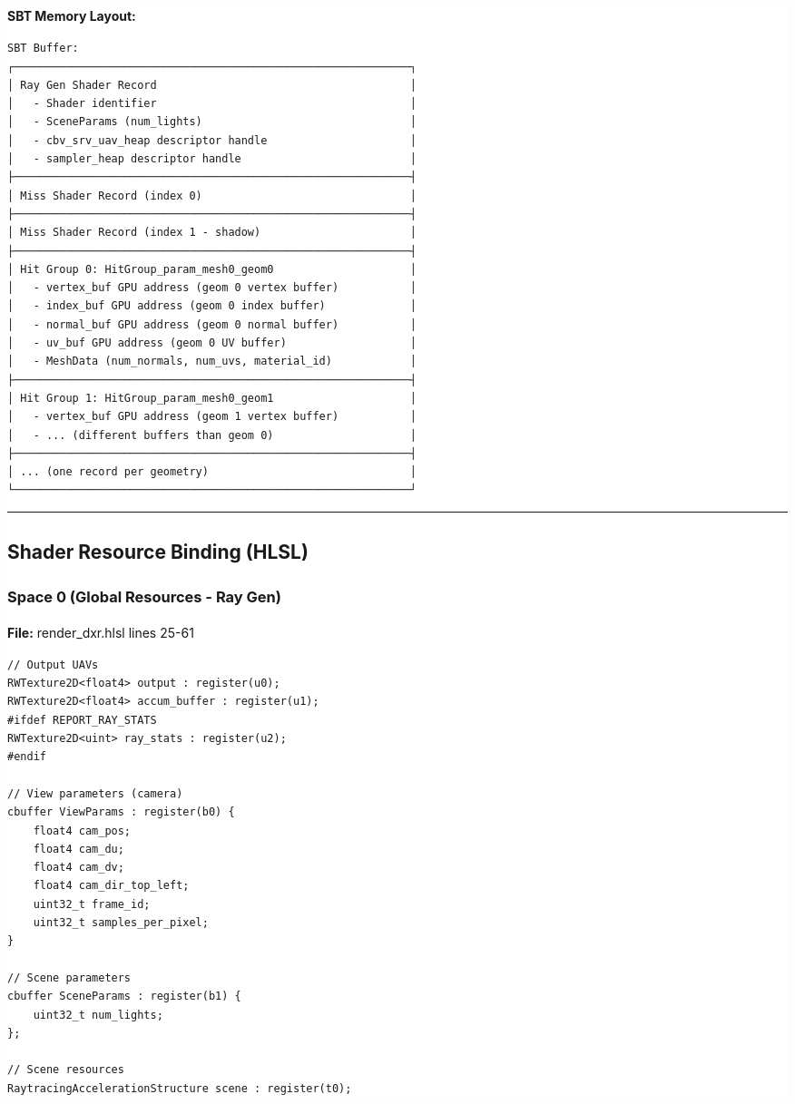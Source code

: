 ```
```

**SBT Memory Layout:**

```
SBT Buffer:
┌─────────────────────────────────────────────────────────────┐
│ Ray Gen Shader Record                                       │
│   - Shader identifier                                       │
│   - SceneParams (num_lights)                                │
│   - cbv_srv_uav_heap descriptor handle                      │
│   - sampler_heap descriptor handle                          │
├─────────────────────────────────────────────────────────────┤
│ Miss Shader Record (index 0)                                │
├─────────────────────────────────────────────────────────────┤
│ Miss Shader Record (index 1 - shadow)                       │
├─────────────────────────────────────────────────────────────┤
│ Hit Group 0: HitGroup_param_mesh0_geom0                     │
│   - vertex_buf GPU address (geom 0 vertex buffer)           │
│   - index_buf GPU address (geom 0 index buffer)             │
│   - normal_buf GPU address (geom 0 normal buffer)           │
│   - uv_buf GPU address (geom 0 UV buffer)                   │
│   - MeshData (num_normals, num_uvs, material_id)            │
├─────────────────────────────────────────────────────────────┤
│ Hit Group 1: HitGroup_param_mesh0_geom1                     │
│   - vertex_buf GPU address (geom 1 vertex buffer)           │
│   - ... (different buffers than geom 0)                     │
├─────────────────────────────────────────────────────────────┤
│ ... (one record per geometry)                               │
└─────────────────────────────────────────────────────────────┘
```

---

## Shader Resource Binding (HLSL)

### Space 0 (Global Resources - Ray Gen)

**File:** render_dxr.hlsl lines 25-61

```hlsl
// Output UAVs
RWTexture2D<float4> output : register(u0);
RWTexture2D<float4> accum_buffer : register(u1);
#ifdef REPORT_RAY_STATS
RWTexture2D<uint> ray_stats : register(u2);
#endif

// View parameters (camera)
cbuffer ViewParams : register(b0) {
    float4 cam_pos;
    float4 cam_du;
    float4 cam_dv;
    float4 cam_dir_top_left;
    uint32_t frame_id;
    uint32_t samples_per_pixel;
}

// Scene parameters
cbuffer SceneParams : register(b1) {
    uint32_t num_lights;
};

// Scene resources
RaytracingAccelerationStructure scene : register(t0);
```